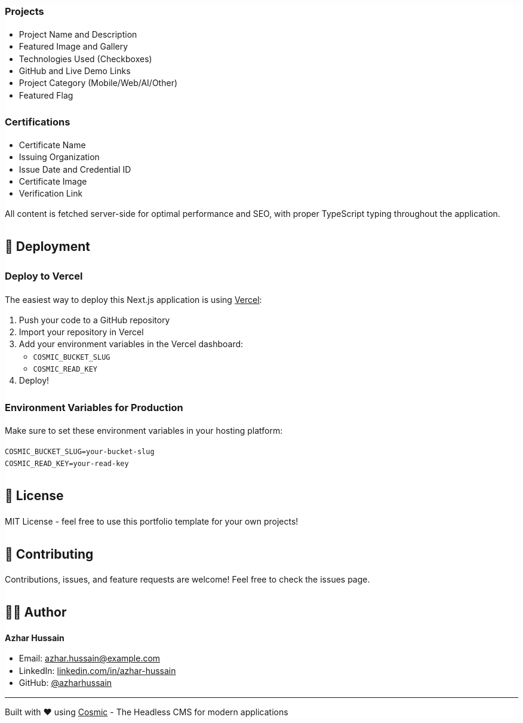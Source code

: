 ### Projects
- Project Name and Description
- Featured Image and Gallery
- Technologies Used (Checkboxes)
- GitHub and Live Demo Links
- Project Category (Mobile/Web/AI/Other)
- Featured Flag

### Certifications
- Certificate Name
- Issuing Organization
- Issue Date and Credential ID
- Certificate Image
- Verification Link

All content is fetched server-side for optimal performance and SEO, with proper TypeScript typing throughout the application.

## 🚀 Deployment

### Deploy to Vercel

The easiest way to deploy this Next.js application is using [Vercel](https://vercel.com):

1. Push your code to a GitHub repository
2. Import your repository in Vercel
3. Add your environment variables in the Vercel dashboard:
   - `COSMIC_BUCKET_SLUG`
   - `COSMIC_READ_KEY`
4. Deploy!

### Environment Variables for Production

Make sure to set these environment variables in your hosting platform:

```env
COSMIC_BUCKET_SLUG=your-bucket-slug
COSMIC_READ_KEY=your-read-key
```

## 📄 License

MIT License - feel free to use this portfolio template for your own projects!

## 🤝 Contributing

Contributions, issues, and feature requests are welcome! Feel free to check the issues page.

## 👨‍💻 Author

**Azhar Hussain**
- Email: azhar.hussain@example.com
- LinkedIn: [linkedin.com/in/azhar-hussain](https://linkedin.com/in/azhar-hussain)
- GitHub: [@azharhussain](https://github.com/azharhussain)

---

Built with ❤️ using [Cosmic](https://www.cosmicjs.com) - The Headless CMS for modern applications

